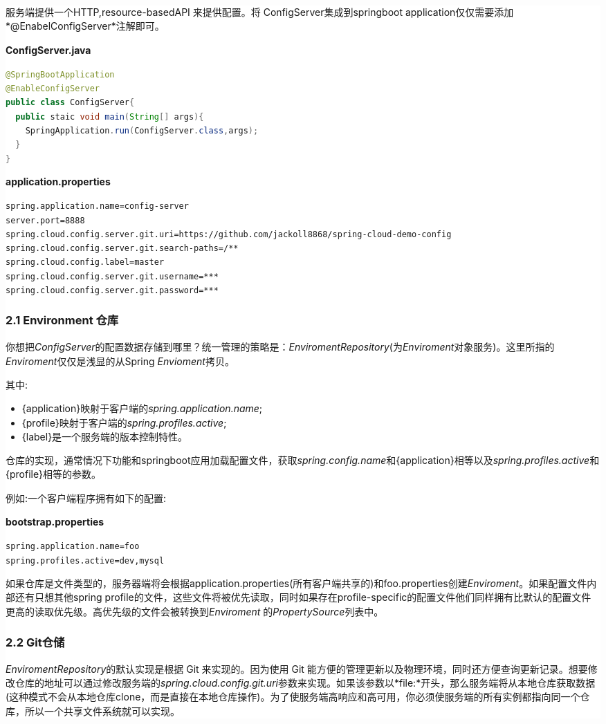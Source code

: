 服务端提供一个HTTP,resource-basedAPI 来提供配置。将 ConfigServer集成到springboot application仅仅需要添加*@EnabelConfigServer*注解即可。

**ConfigServer.java**

```java
@SpringBootApplication
@EnableConfigServer
public class ConfigServer{
  public staic void main(String[] args){
    SpringApplication.run(ConfigServer.class,args);
  }
}
```

**application.properties**

```properties
spring.application.name=config-server
server.port=8888
spring.cloud.config.server.git.uri=https://github.com/jackoll8868/spring-cloud-demo-config
spring.cloud.config.server.git.search-paths=/**
spring.cloud.config.label=master
spring.cloud.config.server.git.username=***
spring.cloud.config.server.git.password=***

```

### 2.1 Environment  仓库

你想把*ConfigServer*的配置数据存储到哪里？统一管理的策略是：*EnviromentRepository*(为*Enviroment*对象服务)。这里所指的*Enviroment*仅仅是浅显的从Spring *Envioment*拷贝。

其中:

- {application}映射于客户端的*spring.application.name*;
- {profile}映射于客户端的*spring.profiles.active*;
- {label}是一个服务端的版本控制特性。

仓库的实现，通常情况下功能和springboot应用加载配置文件，获取*spring.config.name*和{application}相等以及*spring.profiles.active*和{profile}相等的参数。

例如:一个客户端程序拥有如下的配置:

**bootstrap.properties**

```Properties
spring.application.name=foo
spring.profiles.active=dev,mysql
```

如果仓库是文件类型的，服务器端将会根据application.properties(所有客户端共享的)和foo.properties创建*Enviroment*。如果配置文件内部还有只想其他spring profile的文件，这些文件将被优先读取，同时如果存在profile-specific的配置文件他们同样拥有比默认的配置文件更高的读取优先级。高优先级的文件会被转换到*Enviroment* 的*PropertySource*列表中。

### 2.2 Git仓储

*EnviromentRepository*的默认实现是根据 Git 来实现的。因为使用 Git 能方便的管理更新以及物理环境，同时还方便查询更新记录。想要修改仓库的地址可以通过修改服务端的*spring.cloud.config.git.uri*参数来实现。如果该参数以*file:*开头，那么服务端将从本地仓库获取数据(这种模式不会从本地仓库clone，而是直接在本地仓库操作)。为了使服务端高响应和高可用，你必须使服务端的所有实例都指向同一个仓库，所以一个共享文件系统就可以实现。
